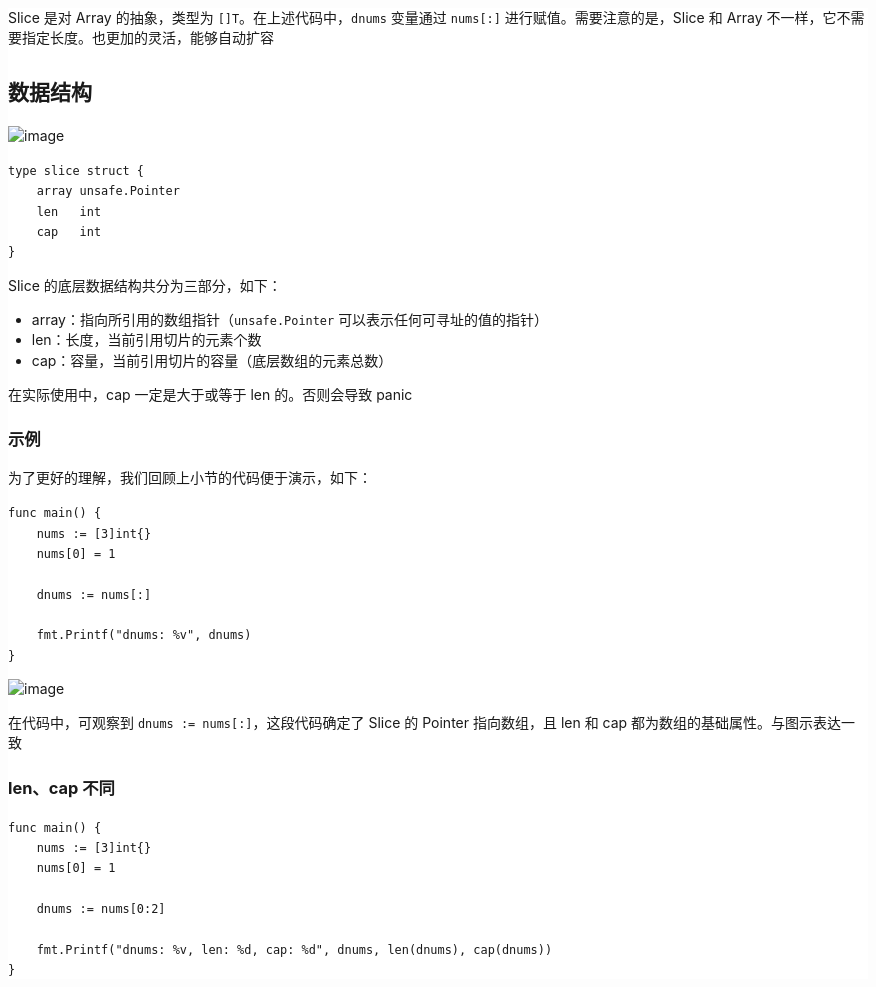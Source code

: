 Slice 是对 Array 的抽象，类型为 `[]T`。在上述代码中，`dnums` 变量通过 `nums[:]` 进行赋值。需要注意的是，Slice 和 Array 不一样，它不需要指定长度。也更加的灵活，能够自动扩容

## 数据结构

![image](https://i.imgur.com/hRRFLOl.png)

```
type slice struct {
	array unsafe.Pointer
	len   int
	cap   int
}
```

Slice 的底层数据结构共分为三部分，如下：

- array：指向所引用的数组指针（`unsafe.Pointer` 可以表示任何可寻址的值的指针）
- len：长度，当前引用切片的元素个数
- cap：容量，当前引用切片的容量（底层数组的元素总数）

在实际使用中，cap 一定是大于或等于 len 的。否则会导致 panic

### 示例

为了更好的理解，我们回顾上小节的代码便于演示，如下：

```
func main() {
	nums := [3]int{}
	nums[0] = 1

	dnums := nums[:]

	fmt.Printf("dnums: %v", dnums)
}
```

![image](https://i.imgur.com/fL1l0Zu.png)

在代码中，可观察到 `dnums := nums[:]`，这段代码确定了 Slice 的 Pointer 指向数组，且 len 和 cap 都为数组的基础属性。与图示表达一致

### len、cap 不同

```
func main() {
	nums := [3]int{}
	nums[0] = 1

	dnums := nums[0:2]

	fmt.Printf("dnums: %v, len: %d, cap: %d", dnums, len(dnums), cap(dnums))
}
```
